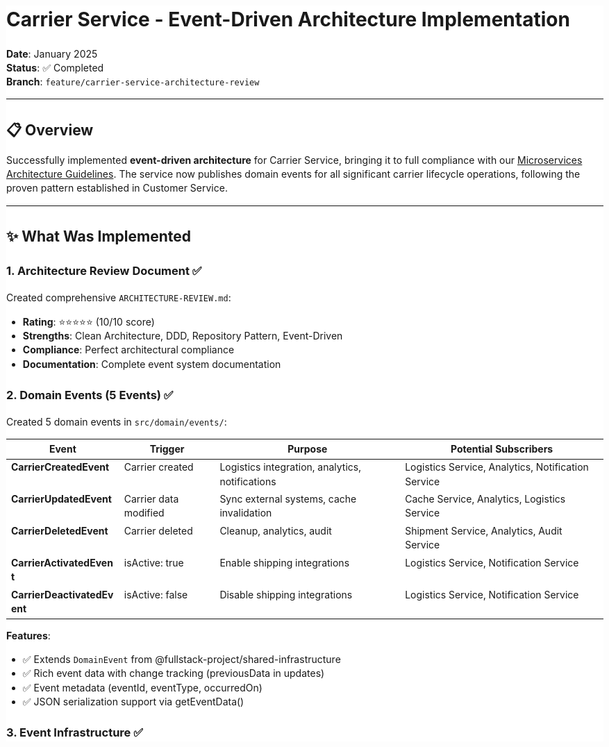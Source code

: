 # Carrier Service - Event-Driven Architecture Implementation

**Date**: January 2025  
**Status**: ✅ Completed  
**Branch**: `feature/carrier-service-architecture-review`

---

## 📋 Overview

Successfully implemented **event-driven architecture** for Carrier Service, bringing it to full compliance with our [Microservices Architecture Guidelines](../docs/architecture/MICROSERVICES-ARCHITECTURE-GUIDELINES.md). The service now publishes domain events for all significant carrier lifecycle operations, following the proven pattern established in Customer Service.

---

## ✨ What Was Implemented

### 1. Architecture Review Document ✅

Created comprehensive `ARCHITECTURE-REVIEW.md`:
- **Rating**: ⭐⭐⭐⭐⭐ (10/10 score)
- **Strengths**: Clean Architecture, DDD, Repository Pattern, Event-Driven
- **Compliance**: Perfect architectural compliance
- **Documentation**: Complete event system documentation

### 2. Domain Events (5 Events) ✅

Created 5 domain events in `src/domain/events/`:

| Event | Trigger | Purpose | Potential Subscribers |
|-------|---------|---------|----------------------|
| **CarrierCreatedEvent** | Carrier created | Logistics integration, analytics, notifications | Logistics Service, Analytics, Notification Service |
| **CarrierUpdatedEvent** | Carrier data modified | Sync external systems, cache invalidation | Cache Service, Analytics, Logistics Service |
| **CarrierDeletedEvent** | Carrier deleted | Cleanup, analytics, audit | Shipment Service, Analytics, Audit Service |
| **CarrierActivatedEvent** | isActive: true | Enable shipping integrations | Logistics Service, Notification Service |
| **CarrierDeactivatedEvent** | isActive: false | Disable shipping integrations | Logistics Service, Notification Service |

**Features**:
- ✅ Extends `DomainEvent` from @fullstack-project/shared-infrastructure
- ✅ Rich event data with change tracking (previousData in updates)
- ✅ Event metadata (eventId, eventType, occurredOn)
- ✅ JSON serialization support via getEventData()

### 3. Event Infrastructure ✅
